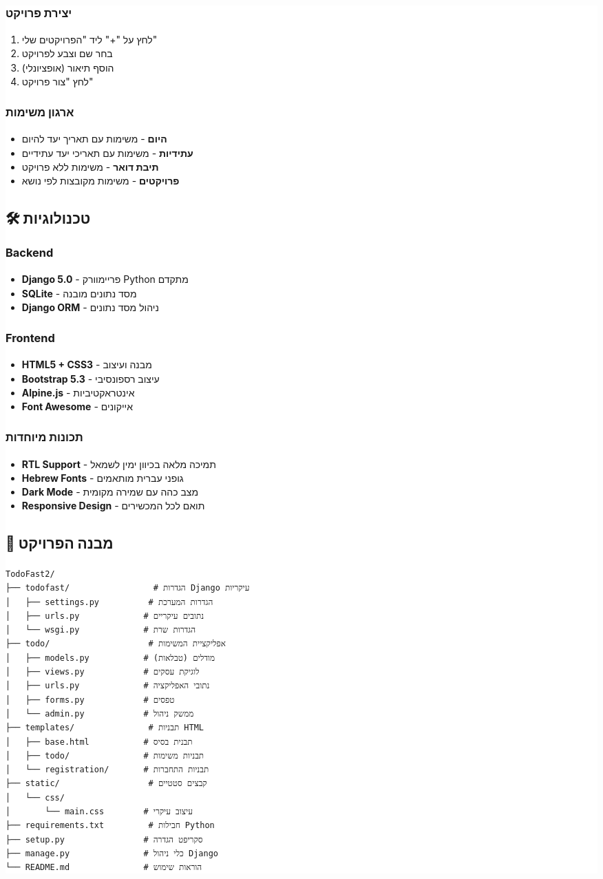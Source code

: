 ### יצירת פרויקט
1. לחץ על "+" ליד "הפרויקטים שלי"
2. בחר שם וצבע לפרויקט
3. הוסף תיאור (אופציונלי)
4. לחץ "צור פרויקט"

### ארגון משימות
- **היום** - משימות עם תאריך יעד להיום
- **עתידיות** - משימות עם תאריכי יעד עתידיים
- **תיבת דואר** - משימות ללא פרויקט
- **פרויקטים** - משימות מקובצות לפי נושא

## 🛠️ טכנולוגיות

### Backend
- **Django 5.0** - פריימוורק Python מתקדם
- **SQLite** - מסד נתונים מובנה
- **Django ORM** - ניהול מסד נתונים

### Frontend  
- **HTML5 + CSS3** - מבנה ועיצוב
- **Bootstrap 5.3** - עיצוב רספונסיבי
- **Alpine.js** - אינטראקטיביות
- **Font Awesome** - אייקונים

### תכונות מיוחדות
- **RTL Support** - תמיכה מלאה בכיוון ימין לשמאל
- **Hebrew Fonts** - גופני עברית מותאמים
- **Dark Mode** - מצב כהה עם שמירה מקומית
- **Responsive Design** - תואם לכל המכשירים

## 📁 מבנה הפרויקט

```
TodoFast2/
├── todofast/                 # הגדרות Django עיקריות
│   ├── settings.py          # הגדרות המערכת
│   ├── urls.py             # נתובים עיקריים
│   └── wsgi.py             # הגדרות שרת
├── todo/                    # אפליקציית המשימות
│   ├── models.py           # מודלים (טבלאות)
│   ├── views.py            # לוגיקת עסקים
│   ├── urls.py             # נתובי האפליקציה
│   ├── forms.py            # טפסים
│   └── admin.py            # ממשק ניהול
├── templates/               # תבניות HTML
│   ├── base.html           # תבנית בסיס
│   ├── todo/               # תבניות משימות
│   └── registration/       # תבניות התחברות
├── static/                  # קבצים סטטיים
│   └── css/
│       └── main.css        # עיצוב עיקרי
├── requirements.txt         # חבילות Python
├── setup.py                # סקריפט הגדרה
├── manage.py               # כלי ניהול Django
└── README.md               # הוראות שימוש
```
